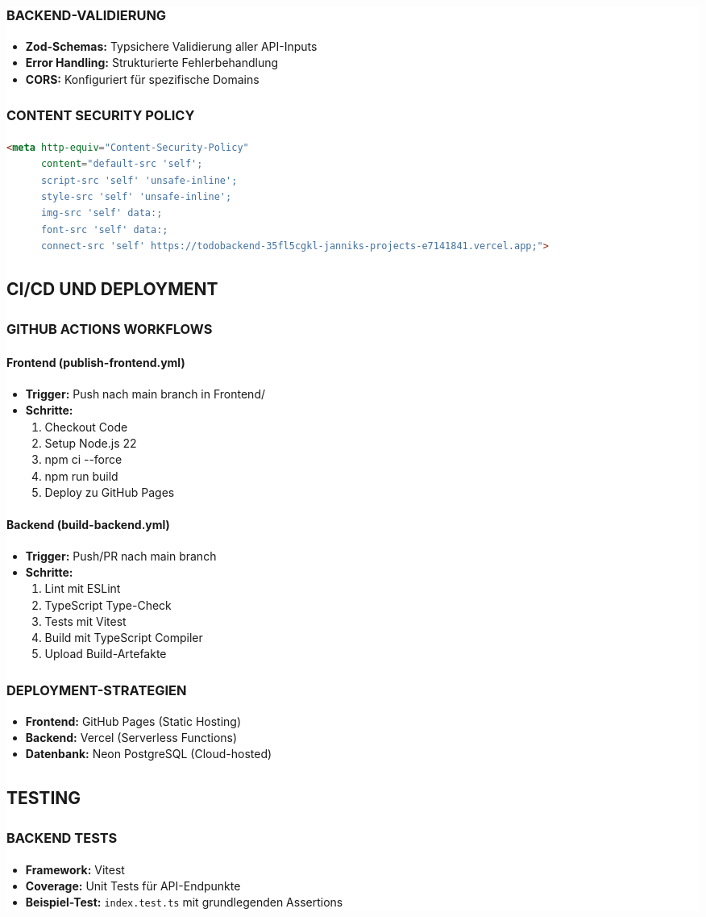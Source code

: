 ### BACKEND-VALIDIERUNG
- **Zod-Schemas:** Typsichere Validierung aller API-Inputs
- **Error Handling:** Strukturierte Fehlerbehandlung
- **CORS:** Konfiguriert für spezifische Domains

### CONTENT SECURITY POLICY
```html
<meta http-equiv="Content-Security-Policy"
      content="default-src 'self'; 
      script-src 'self' 'unsafe-inline'; 
      style-src 'self' 'unsafe-inline'; 
      img-src 'self' data:; 
      font-src 'self' data:;
      connect-src 'self' https://todobackend-35fl5cgkl-janniks-projects-e7141841.vercel.app;">
```

## CI/CD UND DEPLOYMENT

### GITHUB ACTIONS WORKFLOWS

#### Frontend (publish-frontend.yml)
- **Trigger:** Push nach main branch in Frontend/
- **Schritte:**
  1. Checkout Code
  2. Setup Node.js 22
  3. npm ci --force
  4. npm run build
  5. Deploy zu GitHub Pages

#### Backend (build-backend.yml)
- **Trigger:** Push/PR nach main branch
- **Schritte:**
  1. Lint mit ESLint
  2. TypeScript Type-Check
  3. Tests mit Vitest
  4. Build mit TypeScript Compiler
  5. Upload Build-Artefakte

### DEPLOYMENT-STRATEGIEN
- **Frontend:** GitHub Pages (Static Hosting)
- **Backend:** Vercel (Serverless Functions)
- **Datenbank:** Neon PostgreSQL (Cloud-hosted)

## TESTING

### BACKEND TESTS
- **Framework:** Vitest
- **Coverage:** Unit Tests für API-Endpunkte
- **Beispiel-Test:** `index.test.ts` mit grundlegenden Assertions
